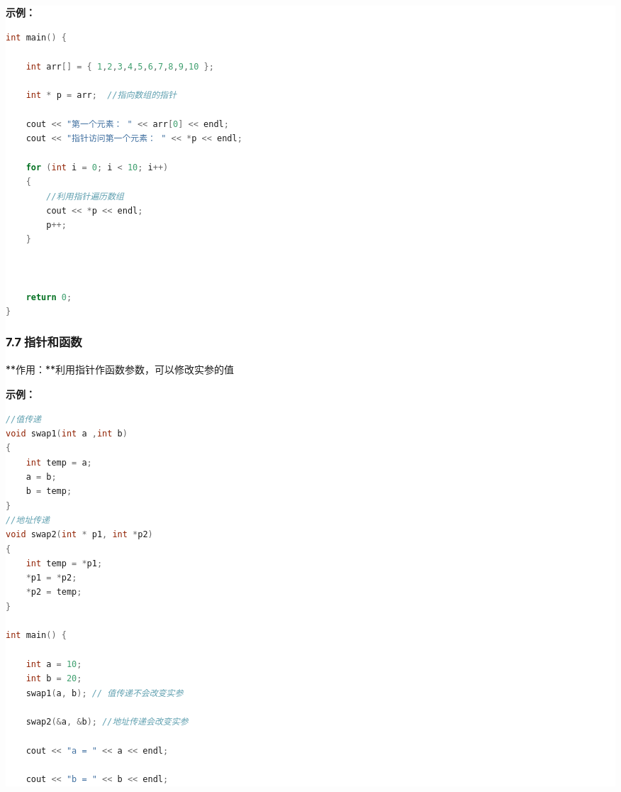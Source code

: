 **示例：**

```C++
int main() {

	int arr[] = { 1,2,3,4,5,6,7,8,9,10 };

	int * p = arr;  //指向数组的指针

	cout << "第一个元素： " << arr[0] << endl;
	cout << "指针访问第一个元素： " << *p << endl;

	for (int i = 0; i < 10; i++)
	{
		//利用指针遍历数组
		cout << *p << endl;
		p++;
	}

	

	return 0;
}
```











### 7.7 指针和函数

**作用：**利用指针作函数参数，可以修改实参的值



**示例：**

```C++
//值传递
void swap1(int a ,int b)
{
	int temp = a;
	a = b; 
	b = temp;
}
//地址传递
void swap2(int * p1, int *p2)
{
	int temp = *p1;
	*p1 = *p2;
	*p2 = temp;
}

int main() {

	int a = 10;
	int b = 20;
	swap1(a, b); // 值传递不会改变实参

	swap2(&a, &b); //地址传递会改变实参

	cout << "a = " << a << endl;

	cout << "b = " << b << endl;

```

[^1]: Windows为4字节，Linux为4字节（32位），或为8字节（64位）